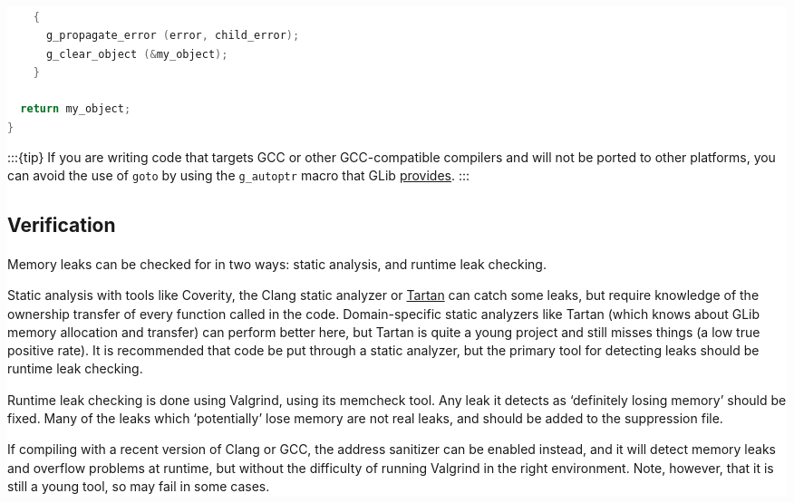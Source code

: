 ```c
    {
      g_propagate_error (error, child_error);
      g_clear_object (&my_object);
    }

  return my_object;
}
```

:::{tip}
If you are writing code that targets GCC or other GCC-compatible compilers
and will not be ported to other platforms, you can avoid the use of `goto`
by using the `g_autoptr` macro that GLib [provides](https://developer-old.gnome.org/glib/stable/glib-Miscellaneous-Macros.html#g-autoptr).
:::

## Verification

Memory leaks can be checked for in two ways: static analysis, and runtime leak
checking.

Static analysis with tools like Coverity, the Clang static analyzer or [Tartan](https://gitlab.freedesktop.org/tartan/tartan) can catch some leaks, but
require knowledge of the ownership transfer of every function called in the
code. Domain-specific static analyzers like Tartan (which knows about GLib
memory allocation and transfer) can perform better here, but Tartan is quite a
young project and still misses things (a low true positive rate). It is
recommended that code be put through a static analyzer, but the primary tool for
detecting leaks should be runtime leak checking.

Runtime leak checking is done using Valgrind, using its memcheck tool. Any leak
it detects as ‘definitely losing memory’ should be fixed. Many of the leaks
which ‘potentially’ lose memory are not real leaks, and should be added to the
suppression file.

If compiling with a recent version of Clang or GCC, the address sanitizer can be
enabled instead, and it will detect memory leaks and overflow problems at
runtime, but without the difficulty of running Valgrind in the right
environment. Note, however, that it is still a young tool, so may fail in some
cases.

[gobject-introspection]: https://gi.readthedocs.io/en/latest/annotations/giannotations.html#memory-and-lifecycle-management
